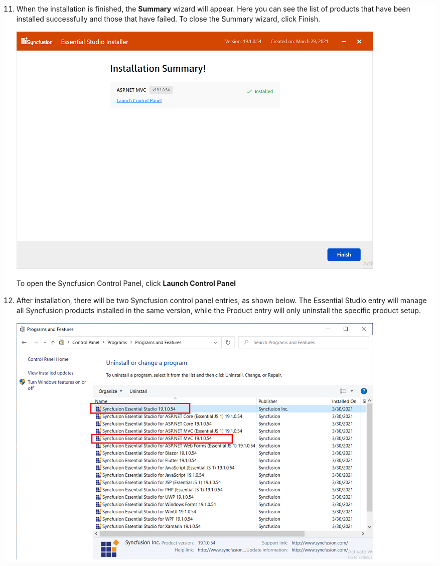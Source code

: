 11. When the installation is finished, the **Summary** wizard will appear. Here you can see the list of products that have been installed successfully and those that have failed. To close the Summary wizard, click Finish.

    ![Web Installer Installation Summary](images\webinstaller-12.png)

    To open the Syncfusion Control Panel, click **Launch Control Panel**

12. After installation, there will be two Syncfusion control panel entries, as shown below. The Essential Studio entry will manage all Syncfusion products installed in the same version, while the Product entry will only uninstall the specific product setup.

    ![Control Panel Installation entries](images\webinstaller-13.png)
